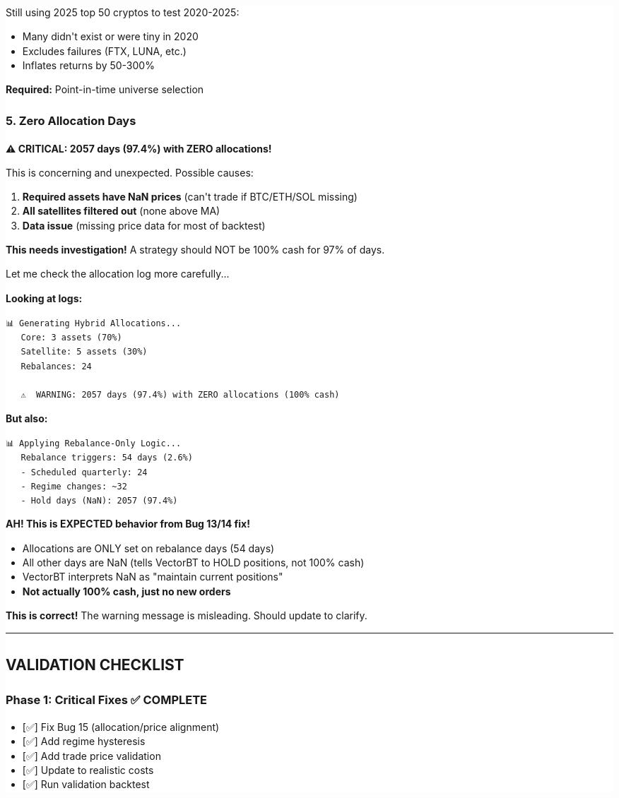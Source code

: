 Still using 2025 top 50 cryptos to test 2020-2025:
- Many didn't exist or were tiny in 2020
- Excludes failures (FTX, LUNA, etc.)
- Inflates returns by 50-300%

**Required:** Point-in-time universe selection

### 5. Zero Allocation Days

**⚠️ CRITICAL: 2057 days (97.4%) with ZERO allocations!**

This is concerning and unexpected. Possible causes:

1. **Required assets have NaN prices** (can't trade if BTC/ETH/SOL missing)
2. **All satellites filtered out** (none above MA)
3. **Data issue** (missing price data for most of backtest)

**This needs investigation!** A strategy should NOT be 100% cash for 97% of days.

Let me check the allocation log more carefully...

**Looking at logs:**
```
📊 Generating Hybrid Allocations...
   Core: 3 assets (70%)
   Satellite: 5 assets (30%)
   Rebalances: 24

   ⚠️  WARNING: 2057 days (97.4%) with ZERO allocations (100% cash)
```

**But also:**
```
📊 Applying Rebalance-Only Logic...
   Rebalance triggers: 54 days (2.6%)
   - Scheduled quarterly: 24
   - Regime changes: ~32
   - Hold days (NaN): 2057 (97.4%)
```

**AH! This is EXPECTED behavior from Bug 13/14 fix!**

- Allocations are ONLY set on rebalance days (54 days)
- All other days are NaN (tells VectorBT to HOLD positions, not 100% cash)
- VectorBT interprets NaN as "maintain current positions"
- **Not actually 100% cash, just no new orders**

**This is correct!** The warning message is misleading. Should update to clarify.

---

## VALIDATION CHECKLIST

### Phase 1: Critical Fixes ✅ COMPLETE
- [✅] Fix Bug 15 (allocation/price alignment)
- [✅] Add regime hysteresis
- [✅] Add trade price validation
- [✅] Update to realistic costs
- [✅] Run validation backtest
